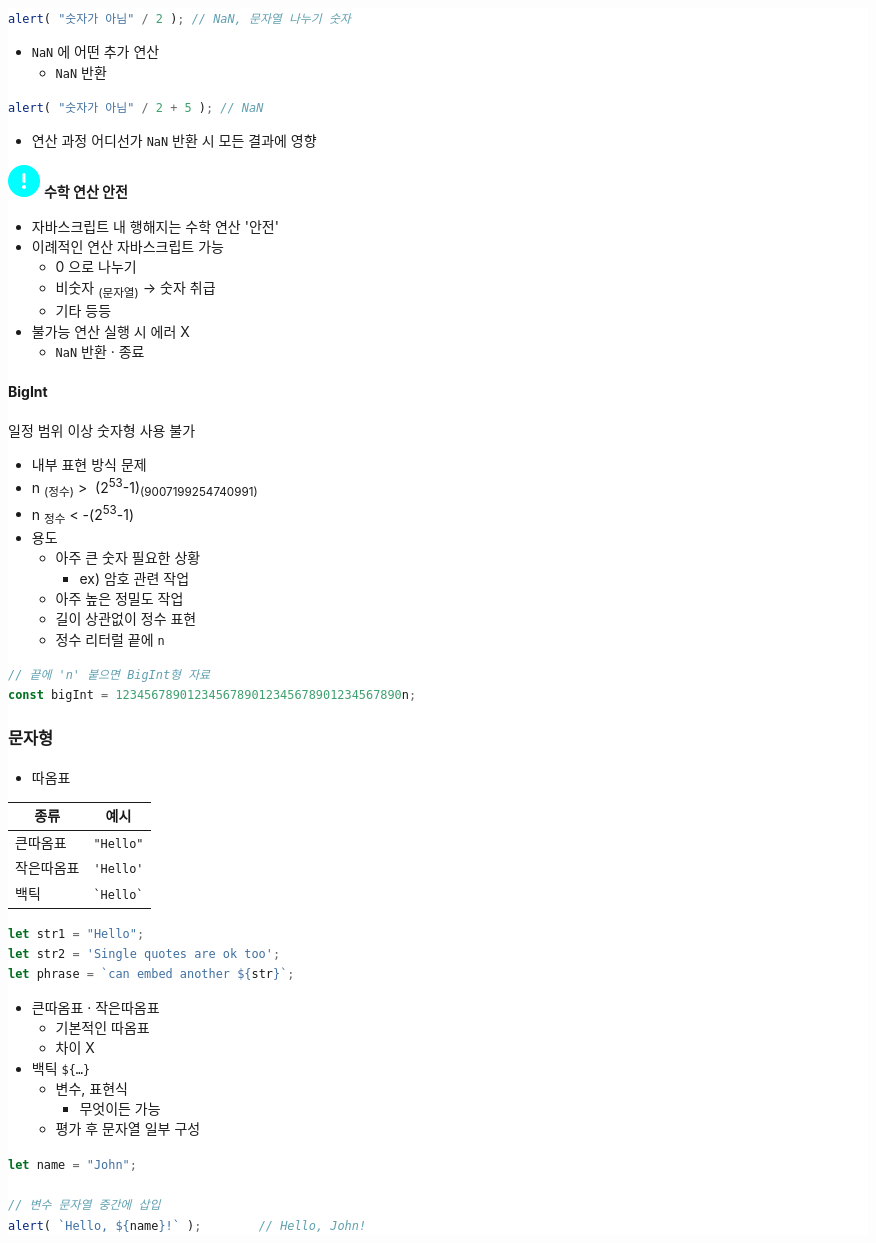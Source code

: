 ```javascript
alert( "숫자가 아님" / 2 ); // NaN, 문자열 나누기 숫자
```
- `NaN` 에 어떤 추가 연산
  - `NaN` 반환
```javascript
alert( "숫자가 아님" / 2 + 5 ); // NaN
```
- 연산 과정 어디선가 `NaN` 반환 시 모든 결과에 영향

<img src="./images/commons/icons/circle-exclamation-solid.svg" /> **수학 연산 안전**

- 자바스크립트 내 행해지는 수학 연산 '안전'
- 이례적인 연산 자바스크립트 가능
  - 0 으로 나누기
  - 비숫자 <sub>(문자열)</sub> → 숫자 취급
  - 기타 등등
- 불가능 연산 실행 시 에러 X
  - `NaN` 반환 · 종료

#### BigInt
일정 범위 이상 숫자형 사용 불가
- 내부 표현 방식 문제
- n <sub>(정수)</sub> >  &nbsp;(2<sup>53</sup>-1)<sub>(9007199254740991)</sub>
- n <sub>정수</sub> < -(2<sup>53</sup>-1)
- 용도
  - 아주 큰 숫자 필요한 상황
    - ex&#41; 암호 관련 작업
  - 아주 높은 정밀도 작업
  - 길이 상관없이 정수 표현
  - 정수 리터럴 끝에 `n`
```javascript
// 끝에 'n' 붙으면 BigInt형 자료
const bigInt = 1234567890123456789012345678901234567890n;
```

### 문자형
- 따옴표

|종류|예시|
|---|---|
|큰따옴표|`"Hello"`|
|작은따옴표|`'Hello'`|
|백틱|``` `Hello` ```|

```javascript
let str1 = "Hello";
let str2 = 'Single quotes are ok too';
let phrase = `can embed another ${str}`;
```
- 큰따옴표 · 작은따옴표
  - 기본적인 따옴표
  - 차이 X
- 백틱 `${…}`
  - 변수, 표현식
    - 무엇이든 가능
  - 평가 후 문자열 일부 구성
```javascript
let name = "John";

// 변수 문자열 중간에 삽입
alert( `Hello, ${name}!` );        // Hello, John!
```